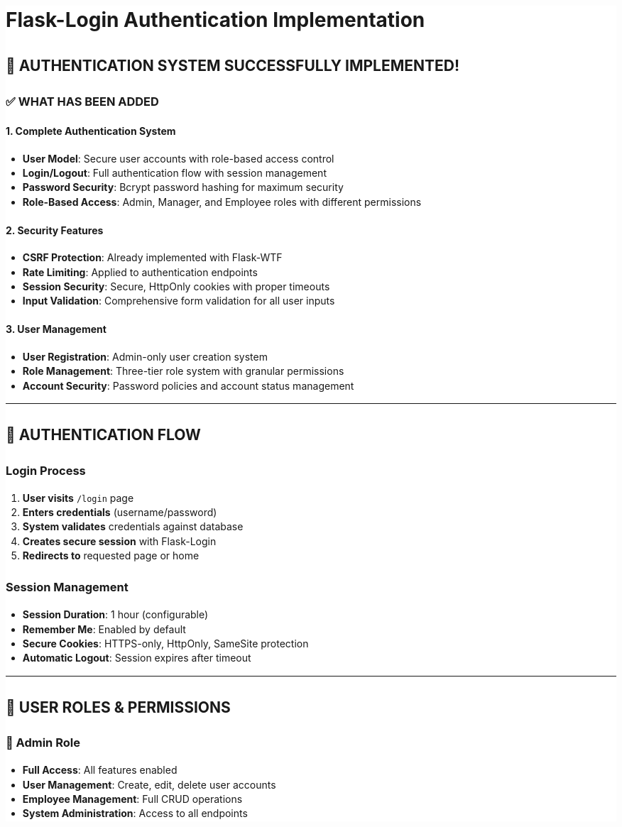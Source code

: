 # Flask-Login Authentication Implementation

## 🎉 **AUTHENTICATION SYSTEM SUCCESSFULLY IMPLEMENTED!**

### **✅ WHAT HAS BEEN ADDED**

#### **1. Complete Authentication System**
- **User Model**: Secure user accounts with role-based access control
- **Login/Logout**: Full authentication flow with session management
- **Password Security**: Bcrypt password hashing for maximum security
- **Role-Based Access**: Admin, Manager, and Employee roles with different permissions

#### **2. Security Features**
- **CSRF Protection**: Already implemented with Flask-WTF
- **Rate Limiting**: Applied to authentication endpoints
- **Session Security**: Secure, HttpOnly cookies with proper timeouts
- **Input Validation**: Comprehensive form validation for all user inputs

#### **3. User Management**
- **User Registration**: Admin-only user creation system
- **Role Management**: Three-tier role system with granular permissions
- **Account Security**: Password policies and account status management

---

## 🔐 **AUTHENTICATION FLOW**

### **Login Process**
1. **User visits** `/login` page
2. **Enters credentials** (username/password)
3. **System validates** credentials against database
4. **Creates secure session** with Flask-Login
5. **Redirects to** requested page or home

### **Session Management**
- **Session Duration**: 1 hour (configurable)
- **Remember Me**: Enabled by default
- **Secure Cookies**: HTTPS-only, HttpOnly, SameSite protection
- **Automatic Logout**: Session expires after timeout

---

## 👥 **USER ROLES & PERMISSIONS**

### **🔴 Admin Role**
- **Full Access**: All features enabled
- **User Management**: Create, edit, delete user accounts
- **Employee Management**: Full CRUD operations
- **System Administration**: Access to all endpoints
